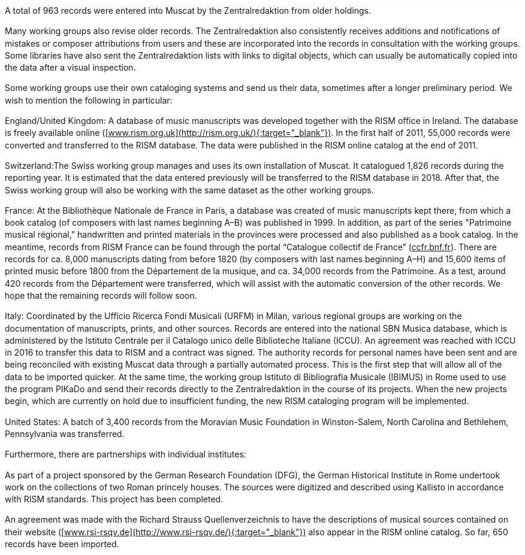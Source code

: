 A total of 963 records were entered into Muscat by the Zentralredaktion from older holdings.

Many working groups also revise older records. The Zentralredaktion also consistently receives additions and notifications of mistakes or composer attributions from users and these are incorporated into the records in consultation with the working groups. Some libraries have also sent the Zentralredaktion lists with links to digital objects, which can usually be automatically copied into the data after a visual inspection.

Some working groups use their own cataloging systems and send us their data, sometimes after a longer preliminary period. We wish to mention the following in particular:

England/United Kingdom: A database of music manuscripts was developed together with the RISM office in Ireland. The database is freely available online ([www.rism.org.uk](http://rism.org.uk/){:target="_blank"}). In the first half of 2011, 55,000 records were converted and transferred to the RISM database. The data were published in the RISM online catalog at the end of 2011.

Switzerland:The Swiss working group manages and uses its own installation of Muscat. It catalogued 1,826 records during the reporting year. It is estimated that the data entered previously will be transferred to the RISM database in 2018. After that, the Swiss working group will also be working with the same dataset as the other working groups.

France: At the Bibliothèque Nationale de France in Paris, a database was created of music manuscripts kept there, from which a book catalog (of composers with last names beginning A–B) was published in 1999. In addition, as part of the series "Patrimoine musical régional," handwritten and printed materials in the provinces were processed and also published as a book catalog. In the meantime, records from RISM France can be found through the portal “Catalogue collectif de France” ([ccfr.bnf.fr](http://ccfr.bnf.fr/)). There are records for ca. 8,000 manuscripts dating from before 1820 (by composers with last names beginning A–H) and 15,600 items of printed music before 1800 from the Département de la musique, and ca. 34,000 records from the Patrimoine. As a test, around 420 records from the Département were transferred, which will assist with the automatic conversion of the other records. We hope that the remaining records will follow soon.

Italy: Coordinated by the Ufficio Ricerca Fondi Musicali (URFM) in Milan, various regional groups are working on the documentation of manuscripts, prints, and other sources. Records are entered into the national SBN Musica database, which is administered by the Istituto Centrale per il Catalogo unico delle Biblioteche Italiane (ICCU). An agreement was reached with ICCU in 2016 to transfer this data to RISM and a contract was signed. The authority records for personal names have been sent and are being reconciled with existing Muscat data through a partially automated process. This is the first step that will allow all of the data to be imported quicker. At the same time, the working group Istituto di Bibliografia Musicale (IBIMUS) in Rome used to use the program PIKaDo and send their records directly to the Zentralredaktion in the course of its projects. When the new projects begin, which are currently on hold due to insufficient funding, the new RISM cataloging program will be implemented.

United States: A batch of 3,400 records from the Moravian Music Foundation in Winston-Salem, North Carolina and Bethlehem, Pennsylvania was transferred.

Furthermore, there are partnerships with individual institutes:

As part of a project sponsored by the German Research Foundation (DFG), the German Historical Institute in Rome undertook work on the collections of two Roman princely houses. The sources were digitized and described using Kallisto in accordance with RISM standards. This project has been completed.

An agreement was made with the Richard Strauss Quellenverzeichnis to have the descriptions of musical sources contained on their website ([www.rsi-rsqv.de](http://www.rsi-rsqv.de/){:target="_blank"}) also appear in the RISM online catalog. So far, 650 records have been imported.
